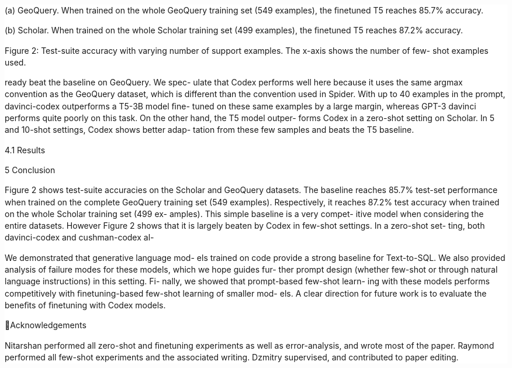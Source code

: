 (a) GeoQuery. When trained on the whole GeoQuery training
set (549 examples), the ﬁnetuned T5 reaches 85.7% accuracy.

(b) Scholar. When trained on the whole Scholar training set
(499 examples), the ﬁnetuned T5 reaches 87.2% accuracy.

Figure 2: Test-suite accuracy with varying number of
support examples. The x-axis shows the number of few-
shot examples used.

ready beat the baseline on GeoQuery. We spec-
ulate that Codex performs well here because it
uses the same argmax convention as the GeoQuery
dataset, which is different than the convention used
in Spider. With up to 40 examples in the prompt,
davinci-codex outperforms a T5-3B model ﬁne-
tuned on these same examples by a large margin,
whereas GPT-3 davinci performs quite poorly on
this task. On the other hand, the T5 model outper-
forms Codex in a zero-shot setting on Scholar. In
5 and 10-shot settings, Codex shows better adap-
tation from these few samples and beats the T5
baseline.

4.1 Results

5 Conclusion

Figure 2 shows test-suite accuracies on the Scholar
and GeoQuery datasets. The baseline reaches
85.7% test-set performance when trained on the
complete GeoQuery training set (549 examples).
Respectively, it reaches 87.2% test accuracy when
trained on the whole Scholar training set (499 ex-
amples). This simple baseline is a very compet-
itive model when considering the entire datasets.
However Figure 2 shows that it is largely beaten
by Codex in few-shot settings. In a zero-shot set-
ting, both davinci-codex and cushman-codex al-

We demonstrated that generative language mod-
els trained on code provide a strong baseline for
Text-to-SQL. We also provided analysis of failure
modes for these models, which we hope guides fur-
ther prompt design (whether few-shot or through
natural language instructions) in this setting. Fi-
nally, we showed that prompt-based few-shot learn-
ing with these models performs competitively with
ﬁnetuning-based few-shot learning of smaller mod-
els. A clear direction for future work is to evaluate
the beneﬁts of ﬁnetuning with Codex models.

Acknowledgements

Nitarshan performed all zero-shot and ﬁnetuning
experiments as well as error-analysis, and wrote
most of the paper. Raymond performed all few-shot
experiments and the associated writing. Dzmitry
supervised, and contributed to paper editing.
